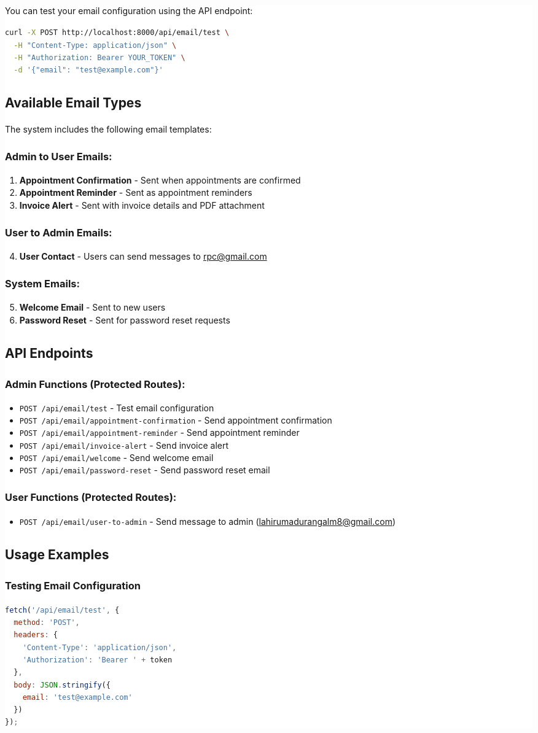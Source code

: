 You can test your email configuration using the API endpoint:

```bash
curl -X POST http://localhost:8000/api/email/test \
  -H "Content-Type: application/json" \
  -H "Authorization: Bearer YOUR_TOKEN" \
  -d '{"email": "test@example.com"}'
```

## Available Email Types

The system includes the following email templates:

### Admin to User Emails:
1. **Appointment Confirmation** - Sent when appointments are confirmed
2. **Appointment Reminder** - Sent as appointment reminders
3. **Invoice Alert** - Sent with invoice details and PDF attachment

### User to Admin Emails:
4. **User Contact** - Users can send messages to rpc@gmail.com

### System Emails:
5. **Welcome Email** - Sent to new users
6. **Password Reset** - Sent for password reset requests

## API Endpoints

### Admin Functions (Protected Routes):
- `POST /api/email/test` - Test email configuration
- `POST /api/email/appointment-confirmation` - Send appointment confirmation
- `POST /api/email/appointment-reminder` - Send appointment reminder
- `POST /api/email/invoice-alert` - Send invoice alert
- `POST /api/email/welcome` - Send welcome email
- `POST /api/email/password-reset` - Send password reset email

### User Functions (Protected Routes):
- `POST /api/email/user-to-admin` - Send message to admin (lahirumadurangalm8@gmail.com)

## Usage Examples

### Testing Email Configuration
```javascript
fetch('/api/email/test', {
  method: 'POST',
  headers: {
    'Content-Type': 'application/json',
    'Authorization': 'Bearer ' + token
  },
  body: JSON.stringify({
    email: 'test@example.com'
  })
});
```
